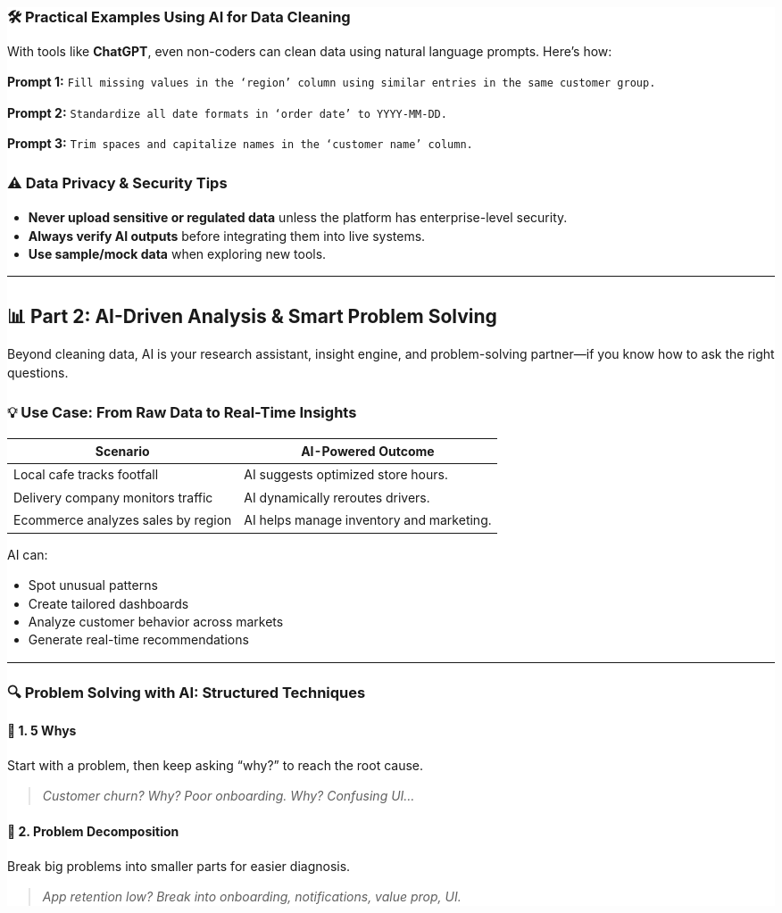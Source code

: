 ### 🛠 Practical Examples Using AI for Data Cleaning

With tools like **ChatGPT**, even non-coders can clean data using natural language prompts. Here’s how:

**Prompt 1:**
`Fill missing values in the ‘region’ column using similar entries in the same customer group.`

**Prompt 2:**
`Standardize all date formats in ‘order date’ to YYYY-MM-DD.`

**Prompt 3:**
`Trim spaces and capitalize names in the ‘customer name’ column.`

### ⚠️ Data Privacy & Security Tips

- **Never upload sensitive or regulated data** unless the platform has enterprise-level security.
- **Always verify AI outputs** before integrating them into live systems.
- **Use sample/mock data** when exploring new tools.

---

## 📊 Part 2: AI-Driven Analysis & Smart Problem Solving

Beyond cleaning data, AI is your research assistant, insight engine, and problem-solving partner—if you know how to ask the right questions.

### 💡 Use Case: From Raw Data to Real-Time Insights

| Scenario | AI-Powered Outcome |
|---------|--------------------|
| Local cafe tracks footfall | AI suggests optimized store hours. |
| Delivery company monitors traffic | AI dynamically reroutes drivers. |
| Ecommerce analyzes sales by region | AI helps manage inventory and marketing. |

AI can:
- Spot unusual patterns
- Create tailored dashboards
- Analyze customer behavior across markets
- Generate real-time recommendations

---

### 🔍 Problem Solving with AI: Structured Techniques

#### 🧠 1. 5 Whys
Start with a problem, then keep asking “why?” to reach the root cause.  
> *Customer churn? Why? Poor onboarding. Why? Confusing UI…*

#### 🧹 2. Problem Decomposition
Break big problems into smaller parts for easier diagnosis.  
> *App retention low? Break into onboarding, notifications, value prop, UI.*
